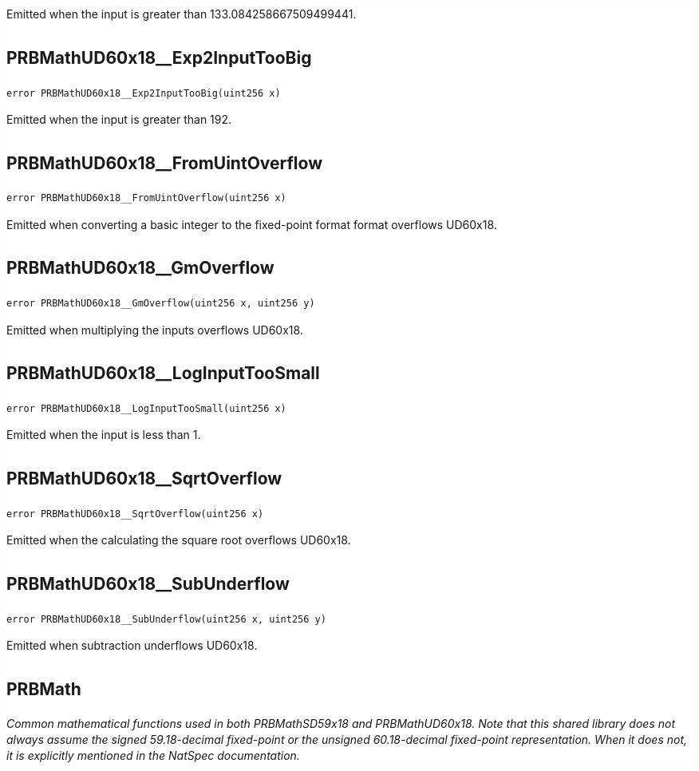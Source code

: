 Emitted when the input is greater than 133.084258667509499441.

## PRBMathUD60x18__Exp2InputTooBig

```solidity
error PRBMathUD60x18__Exp2InputTooBig(uint256 x)
```

Emitted when the input is greater than 192.

## PRBMathUD60x18__FromUintOverflow

```solidity
error PRBMathUD60x18__FromUintOverflow(uint256 x)
```

Emitted when converting a basic integer to the fixed-point format format overflows UD60x18.

## PRBMathUD60x18__GmOverflow

```solidity
error PRBMathUD60x18__GmOverflow(uint256 x, uint256 y)
```

Emitted when multiplying the inputs overflows UD60x18.

## PRBMathUD60x18__LogInputTooSmall

```solidity
error PRBMathUD60x18__LogInputTooSmall(uint256 x)
```

Emitted when the input is less than 1.

## PRBMathUD60x18__SqrtOverflow

```solidity
error PRBMathUD60x18__SqrtOverflow(uint256 x)
```

Emitted when the calculating the square root overflows UD60x18.

## PRBMathUD60x18__SubUnderflow

```solidity
error PRBMathUD60x18__SubUnderflow(uint256 x, uint256 y)
```

Emitted when subtraction underflows UD60x18.

## PRBMath

_Common mathematical functions used in both PRBMathSD59x18 and PRBMathUD60x18. Note that this shared library
does not always assume the signed 59.18-decimal fixed-point or the unsigned 60.18-decimal fixed-point
representation. When it does not, it is explicitly mentioned in the NatSpec documentation._
